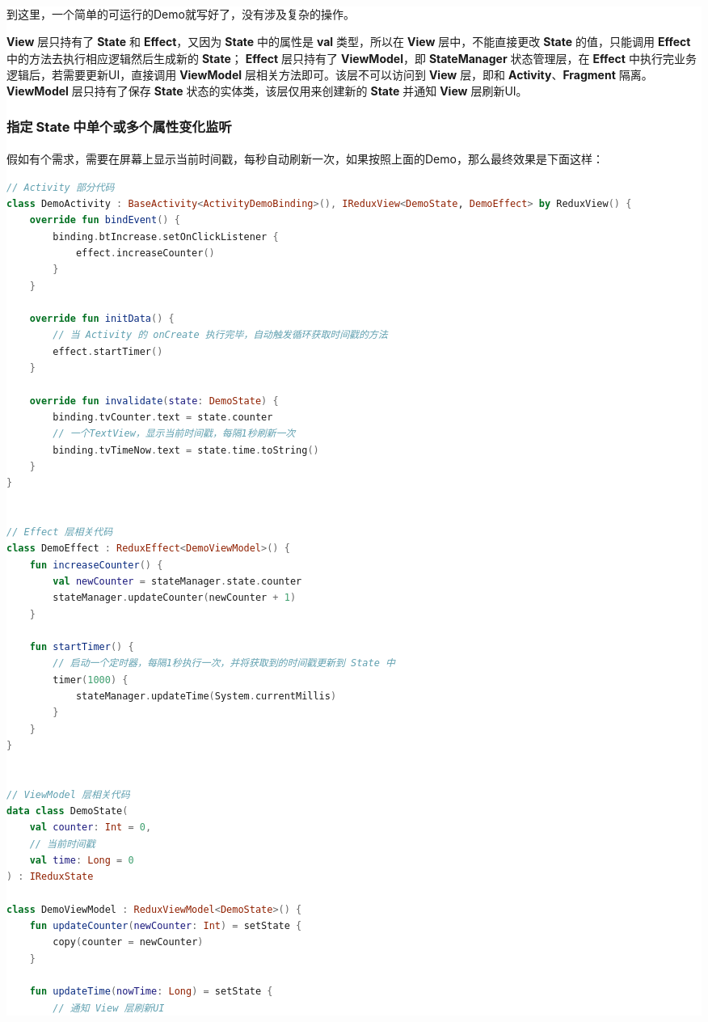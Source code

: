 到这里，一个简单的可运行的Demo就写好了，没有涉及复杂的操作。

**View** 层只持有了 **State** 和 **Effect**，又因为 **State** 中的属性是 **val** 类型，所以在 **View** 层中，不能直接更改 **State** 的值，只能调用 **Effect** 中的方法去执行相应逻辑然后生成新的 **State**；
**Effect** 层只持有了 **ViewModel**，即 **StateManager** 状态管理层，在 **Effect** 中执行完业务逻辑后，若需要更新UI，直接调用 **ViewModel** 层相关方法即可。该层不可以访问到 **View** 层，即和 **Activity**、**Fragment** 隔离。
**ViewModel** 层只持有了保存 **State** 状态的实体类，该层仅用来创建新的 **State** 并通知 **View** 层刷新UI。

### 指定 State 中单个或多个属性变化监听

假如有个需求，需要在屏幕上显示当前时间戳，每秒自动刷新一次，如果按照上面的Demo，那么最终效果是下面这样：

```Kotlin
// Activity 部分代码
class DemoActivity : BaseActivity<ActivityDemoBinding>(), IReduxView<DemoState, DemoEffect> by ReduxView() {
	override fun bindEvent() {
		binding.btIncrease.setOnClickListener {
			effect.increaseCounter()
		}
	}
	
	override fun initData() {
		// 当 Activity 的 onCreate 执行完毕，自动触发循环获取时间戳的方法
		effect.startTimer()
	}
	
	override fun invalidate(state: DemoState) {
		binding.tvCounter.text = state.counter
		// 一个TextView，显示当前时间戳，每隔1秒刷新一次
		binding.tvTimeNow.text = state.time.toString()
	}
}


// Effect 层相关代码
class DemoEffect : ReduxEffect<DemoViewModel>() {
	fun increaseCounter() {
		val newCounter = stateManager.state.counter
		stateManager.updateCounter(newCounter + 1)
	}
	
	fun startTimer() {
		// 启动一个定时器，每隔1秒执行一次，并将获取到的时间戳更新到 State 中
		timer(1000) {
			stateManager.updateTime(System.currentMillis)
		}
	}
}


// ViewModel 层相关代码
data class DemoState(
	val counter: Int = 0,
	// 当前时间戳
	val time: Long = 0
) : IReduxState

class DemoViewModel : ReduxViewModel<DemoState>() {
	fun updateCounter(newCounter: Int) = setState {
		copy(counter = newCounter)
	}
	
	fun updateTime(nowTime: Long) = setState {
		// 通知 View 层刷新UI
```